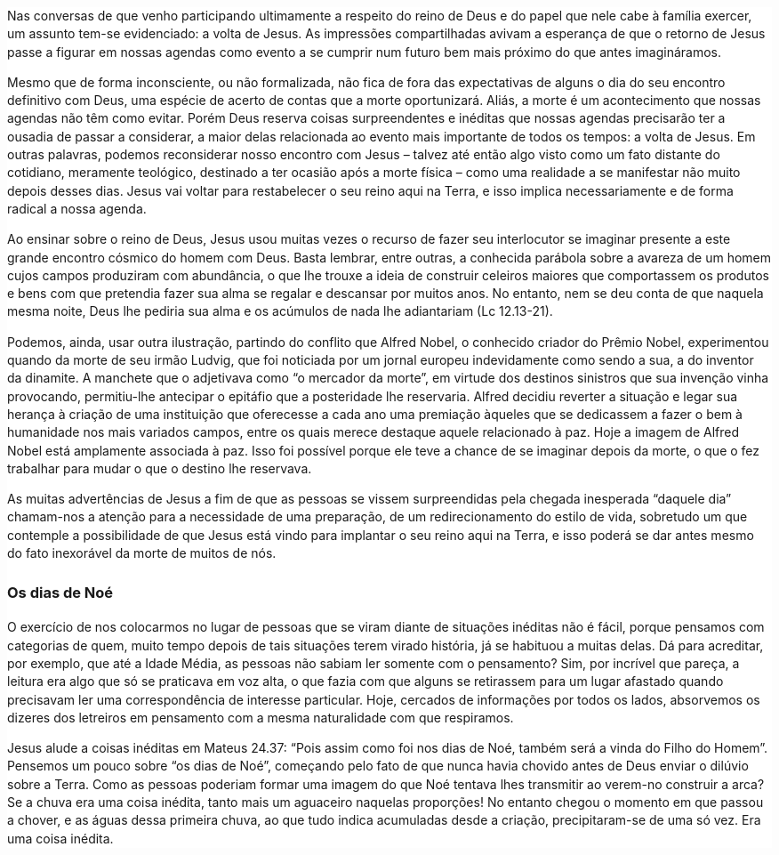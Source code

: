 Nas conversas de que venho participando ultimamente a respeito do reino de Deus e do papel que nele cabe à família exercer, um assunto tem-se evidenciado: a volta de Jesus. As impressões compartilhadas avivam a esperança de que o retorno de Jesus passe a figurar em nossas agendas como evento a se cumprir num futuro bem mais próximo do que antes imagináramos.

Mesmo que de forma inconsciente, ou não formalizada, não fica de fora das expectativas de alguns o dia do seu encontro definitivo com Deus, uma espécie de acerto de contas que a morte oportunizará. Aliás, a morte é um acontecimento que nossas agendas não têm como evitar. Porém Deus reserva coisas surpreendentes e inéditas que nossas agendas precisarão ter a ousadia de passar a considerar, a maior delas relacionada ao evento mais importante de todos os tempos: a volta de Jesus. Em outras palavras, podemos reconsiderar nosso encontro com Jesus – talvez até então algo visto como um fato distante do cotidiano, meramente teológico, destinado a ter ocasião após a morte física – como uma realidade a se manifestar não muito depois desses dias. Jesus vai voltar para restabelecer o seu reino aqui na Terra, e isso implica necessariamente e de forma radical a nossa agenda.

Ao ensinar sobre o reino de Deus, Jesus usou muitas vezes o recurso de fazer seu interlocutor se imaginar presente a este grande encontro cósmico do homem com Deus. Basta lembrar, entre outras, a conhecida parábola sobre a avareza de um homem cujos campos produziram com abundância, o que lhe trouxe a ideia de construir celeiros maiores que comportassem os produtos e bens com que pretendia fazer sua alma se regalar e descansar por muitos anos. No entanto, nem se deu conta de que naquela mesma noite, Deus lhe pediria sua alma e os acúmulos de nada lhe adiantariam (Lc 12.13-21).

Podemos, ainda, usar outra ilustração, partindo do conflito que Alfred Nobel, o conhecido criador do Prêmio Nobel, experimentou quando da morte de seu irmão Ludvig, que foi noticiada por um jornal europeu indevidamente como sendo a sua, a do inventor da dinamite. A manchete que o adjetivava como “o mercador da morte”, em virtude dos destinos sinistros que sua invenção vinha provocando, permitiu-lhe antecipar o epitáfio que a posteridade lhe reservaria. Alfred decidiu reverter a situação e legar sua herança à criação de uma instituição que oferecesse a cada ano uma premiação àqueles que se dedicassem a fazer o bem à humanidade nos mais variados campos, entre os quais merece destaque aquele relacionado à paz. Hoje a imagem de Alfred Nobel está amplamente associada à paz. Isso foi possível porque ele teve a chance de se imaginar depois da morte, o que o fez trabalhar para mudar o que o destino lhe reservava.

As muitas advertências de Jesus a fim de que as pessoas se vissem surpreendidas pela chegada inesperada “daquele dia” chamam-nos a atenção para a necessidade de uma preparação, de um redirecionamento do estilo de vida, sobretudo um que contemple a possibilidade de que Jesus está vindo para implantar o seu reino aqui na Terra, e isso poderá se dar antes mesmo do fato inexorável da morte de muitos de nós.

<h3>Os dias de Noé</h3>

O exercício de nos colocarmos no lugar de pessoas que se viram diante de situações inéditas não é fácil, porque pensamos com categorias de quem, muito tempo depois de tais situações terem virado história, já se habituou a muitas delas. Dá para acreditar, por exemplo, que até a Idade Média, as pessoas não sabiam ler somente com o pensamento? Sim, por incrível que pareça, a leitura era algo que só se praticava em voz alta, o que fazia com que alguns se retirassem para um lugar afastado quando precisavam ler uma correspondência de interesse particular. Hoje, cercados de informações por todos os lados, absorvemos os dizeres dos letreiros em pensamento com a mesma naturalidade com que respiramos.

Jesus alude a coisas inéditas em Mateus 24.37: “Pois assim como foi nos dias de Noé, também será a vinda do Filho do Homem”. Pensemos um pouco sobre “os dias de Noé”, começando pelo fato de que nunca havia chovido antes de Deus enviar o dilúvio sobre a Terra. Como as pessoas poderiam formar uma imagem do que Noé tentava lhes transmitir ao verem-no construir a arca? Se a chuva era uma coisa inédita, tanto mais um aguaceiro naquelas proporções! No entanto chegou o momento em que passou a chover, e as águas dessa primeira chuva, ao que tudo indica acumuladas desde a criação, precipitaram-se de uma só vez. Era uma coisa inédita.
